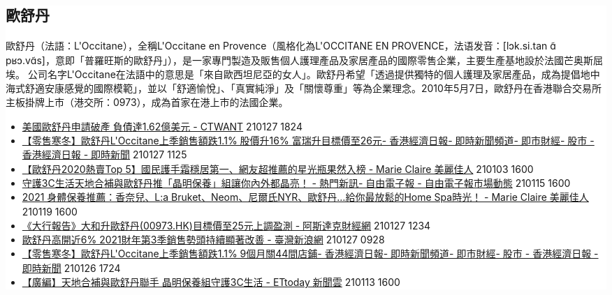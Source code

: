 ## 歐舒丹

歐舒丹（法語：L'Occitane），全稱L'Occitane en Provence（風格化為L'OCCITANE EN PROVENCE，法语发音：[lɔk.si.tan ɑ̃ pʁɔ.vɑ̃s]，意即「普羅旺斯的歐舒丹」），是一家專門製造及販售個人護理產品及家居產品的國際零售企業，主要生產基地設於法國芒奥斯屈埃。
公司名字L'Occitane在法語中的意思是「來自歐西坦尼亞的女人」。歐舒丹希望「透過提供獨特的個人護理及家居產品，成為提倡地中海式舒適安康感覺的國際模範」，並以「舒適愉悅」、「真實純淨」及「關懷尊重」等為企業理念。2010年5月7日，歐舒丹在香港聯合交易所主板掛牌上市（港交所：0973），成為首家在港上市的法國企業。
- [美國歐舒丹申請破產 負債達1.62億美元 - CTWANT](https://www.ctwant.com/article/98963 "美國歐舒丹申請破產 負債達1.62億美元 - CTWANT") 210127 1824
- [【零售寒冬】歐舒丹L'Occitane上季銷售額跌1.1% 股價升16% 富瑞升目標價至26元- 香港經濟日報- 即時新聞頻道- 即市財經- 股市 - 香港經濟日報 - 即時新聞](https://inews.hket.com/article/2862939/%E3%80%90%E9%9B%B6%E5%94%AE%E5%AF%92%E5%86%AC%E3%80%91%E6%AD%90%E8%88%92%E4%B8%B9L'Occitane%E4%B8%8A%E5%AD%A3%E9%8A%B7%E5%94%AE%E9%A1%8D%E8%B7%8C1.1-%20%20%E8%82%A1%E5%83%B9%E5%8D%8716-%20%20%E5%AF%8C%E7%91%9E%E5%8D%87%E7%9B%AE%E6%A8%99%E5%83%B9%E8%87%B326%E5%85%83 "【零售寒冬】歐舒丹L'Occitane上季銷售額跌1.1% 股價升16% 富瑞升目標價至26元- 香港經濟日報- 即時新聞頻道- 即市財經- 股市 - 香港經濟日報 - 即時新聞") 210127 1125
- [【歐舒丹2020熱賣Top 5】國民護手霜穩居第一、網友超推薦的星光瓶果然入榜 - Marie Claire 美麗佳人](https://www.marieclaire.com.tw/beauty/skin-care/54656 "【歐舒丹2020熱賣Top 5】國民護手霜穩居第一、網友超推薦的星光瓶果然入榜 - Marie Claire 美麗佳人") 210103 1600
- [守護3C生活天地合補與歐舒丹推「晶明保養」組讓你內外都晶亮！ - 熱門新訊- 自由電子報 - 自由電子報市場動態](https://market.ltn.com.tw/article/9907 "守護3C生活天地合補與歐舒丹推「晶明保養」組讓你內外都晶亮！ - 熱門新訊- 自由電子報 - 自由電子報市場動態") 210115 1600
- [2021 身體保養推薦：香奈兒、L:a Bruket、Neom、尼爾氏NYR、歐舒丹…給你最放鬆的Home Spa時光！ - Marie Claire 美麗佳人](https://www.marieclaire.com.tw/beauty/health-fitness/54875/bodycare-2021 "2021 身體保養推薦：香奈兒、L:a Bruket、Neom、尼爾氏NYR、歐舒丹…給你最放鬆的Home Spa時光！ - Marie Claire 美麗佳人") 210119 1600
- [《大行報告》大和升歐舒丹(00973.HK)目標價至25元上調盈測 - 阿斯達克財經網](http://www.aastocks.com/tc/stocks/news/aafn-news/NOW.1072173/2 "《大行報告》大和升歐舒丹(00973.HK)目標價至25元上調盈測 - 阿斯達克財經網") 210127 1234
- [歐舒丹高開近6% 2021財年第3季銷售勢頭持續顯著改善 - 臺灣新浪網](https://news.sina.com.tw/article/20210127/37494960.html "歐舒丹高開近6% 2021財年第3季銷售勢頭持續顯著改善 - 臺灣新浪網") 210127 0928
- [【零售寒冬】歐舒丹L'Occitane上季銷售額跌1.1% 9個月關44間店鋪- 香港經濟日報- 即時新聞頻道- 即市財經- 股市 - 香港經濟日報 - 即時新聞](https://inews.hket.com/article/2862939/%E3%80%90%E9%9B%B6%E5%94%AE%E5%AF%92%E5%86%AC%E3%80%91%E6%AD%90%E8%88%92%E4%B8%B9L'Occitane%E4%B8%8A%E5%AD%A3%E9%8A%B7%E5%94%AE%E9%A1%8D%E8%B7%8C1.1-%20%209%E5%80%8B%E6%9C%88%E9%97%9C44%E9%96%93%E5%BA%97%E9%8B%AA?mtc=20023 "【零售寒冬】歐舒丹L'Occitane上季銷售額跌1.1% 9個月關44間店鋪- 香港經濟日報- 即時新聞頻道- 即市財經- 股市 - 香港經濟日報 - 即時新聞") 210126 1724
- [【廣編】天地合補與歐舒丹聯手 晶明保養組守護3C生活 - ETtoday 新聞雲](https://www.ettoday.net/news/20210113/1897973.htm "【廣編】天地合補與歐舒丹聯手 晶明保養組守護3C生活 - ETtoday 新聞雲") 210113 1600

